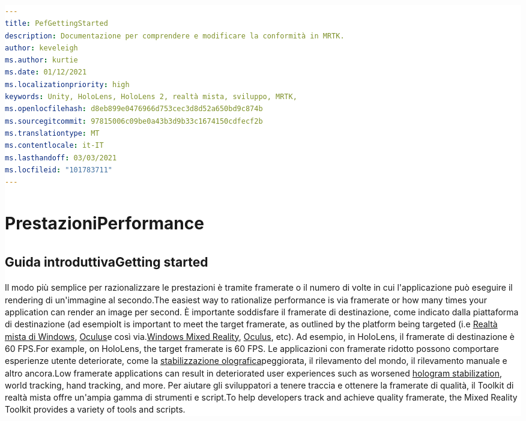 ```yaml
---
title: PefGettingStarted
description: Documentazione per comprendere e modificare la conformità in MRTK.
author: keveleigh
ms.author: kurtie
ms.date: 01/12/2021
ms.localizationpriority: high
keywords: Unity, HoloLens, HoloLens 2, realtà mista, sviluppo, MRTK,
ms.openlocfilehash: d8eb899e0476966d753cec3d8d52a650bd9c874b
ms.sourcegitcommit: 97815006c09be0a43b3d9b33c1674150cdfecf2b
ms.translationtype: MT
ms.contentlocale: it-IT
ms.lasthandoff: 03/03/2021
ms.locfileid: "101783711"
---
```

# <a name="performance"></a><span data-ttu-id="6ce77-104">Prestazioni</span><span class="sxs-lookup"><span data-stu-id="6ce77-104">Performance</span></span>

## <a name="getting-started"></a><span data-ttu-id="6ce77-105">Guida introduttiva</span><span class="sxs-lookup"><span data-stu-id="6ce77-105">Getting started</span></span>

<span data-ttu-id="6ce77-106">Il modo più semplice per razionalizzare le prestazioni è tramite framerate o il numero di volte in cui l'applicazione può eseguire il rendering di un'immagine al secondo.</span><span class="sxs-lookup"><span data-stu-id="6ce77-106">The easiest way to rationalize performance is via framerate or how many times your application can render an image per second.</span></span> <span data-ttu-id="6ce77-107">È importante soddisfare il framerate di destinazione, come indicato dalla piattaforma di destinazione (ad esempio</span><span class="sxs-lookup"><span data-stu-id="6ce77-107">It is important to meet the target framerate, as outlined by the platform being targeted (i.e</span></span> <span data-ttu-id="6ce77-108">[Realtà mista di Windows](https://docs.microsoft.com/windows/mixed-reality/understanding-performance-for-mixed-reality), [Oculus](https://developer.oculus.com/documentation/pcsdk/latest/concepts/dg-performance-guidelines/)e così via.</span><span class="sxs-lookup"><span data-stu-id="6ce77-108">[Windows Mixed Reality](https://docs.microsoft.com/windows/mixed-reality/understanding-performance-for-mixed-reality), [Oculus](https://developer.oculus.com/documentation/pcsdk/latest/concepts/dg-performance-guidelines/), etc).</span></span> <span data-ttu-id="6ce77-109">Ad esempio, in HoloLens, il framerate di destinazione è 60 FPS.</span><span class="sxs-lookup"><span data-stu-id="6ce77-109">For example, on HoloLens, the target framerate is 60 FPS.</span></span> <span data-ttu-id="6ce77-110">Le applicazioni con framerate ridotto possono comportare esperienze utente deteriorate, come la [stabilizzazione olografica](../performance/hologram-Stabilization.md)peggiorata, il rilevamento del mondo, il rilevamento manuale e altro ancora.</span><span class="sxs-lookup"><span data-stu-id="6ce77-110">Low framerate applications can result in deteriorated user experiences such as worsened [hologram stabilization](../performance/hologram-Stabilization.md), world tracking, hand tracking, and more.</span></span> <span data-ttu-id="6ce77-111">Per aiutare gli sviluppatori a tenere traccia e ottenere la framerate di qualità, il Toolkit di realtà mista offre un'ampia gamma di strumenti e script.</span><span class="sxs-lookup"><span data-stu-id="6ce77-111">To help developers track and achieve quality framerate, the Mixed Reality Toolkit provides a variety of tools and scripts.</span></span>
